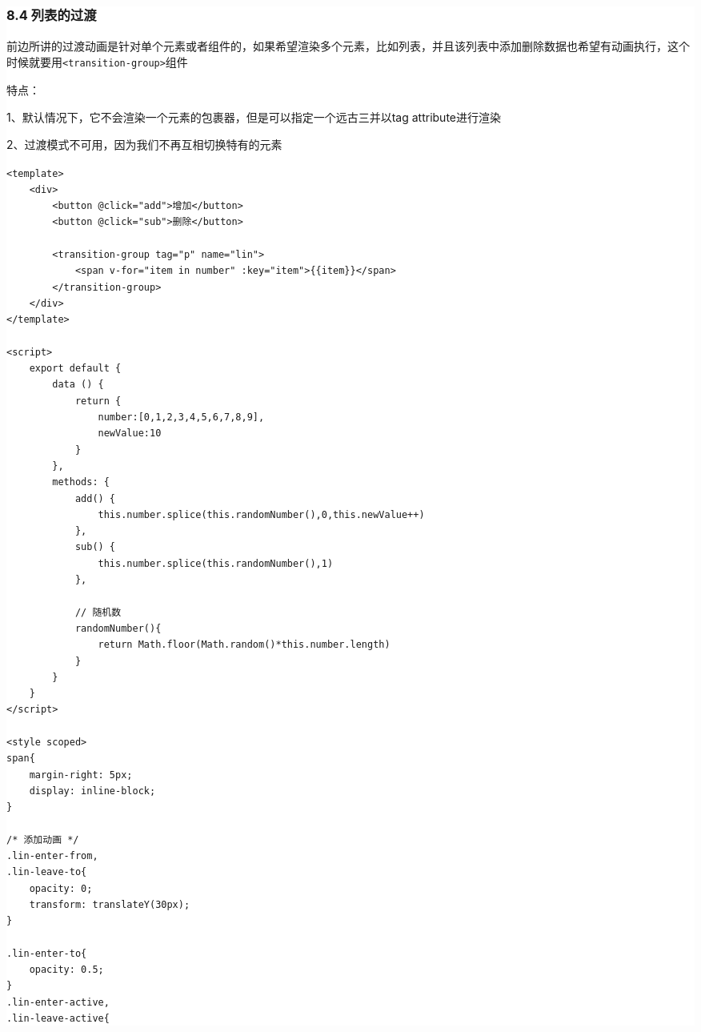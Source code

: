 

### 8.4 列表的过渡

前边所讲的过渡动画是针对单个元素或者组件的，如果希望渲染多个元素，比如列表，并且该列表中添加删除数据也希望有动画执行，这个时候就要用`<transition-group>`组件

特点：

1、默认情况下，它不会渲染一个元素的包裹器，但是可以指定一个远古三并以tag attribute进行渲染

2、过渡模式不可用，因为我们不再互相切换特有的元素

```vue
<template>
    <div>
        <button @click="add">增加</button>
        <button @click="sub">删除</button>

        <transition-group tag="p" name="lin"> 
            <span v-for="item in number" :key="item">{{item}}</span>
        </transition-group>
    </div>
</template>

<script>
    export default {
        data () {
            return {
                number:[0,1,2,3,4,5,6,7,8,9],
                newValue:10
            }
        },
        methods: {
            add() {
                this.number.splice(this.randomNumber(),0,this.newValue++)
            },
            sub() {
                this.number.splice(this.randomNumber(),1)
            },

            // 随机数
            randomNumber(){
                return Math.floor(Math.random()*this.number.length)
            }
        }
    }
</script>

<style scoped>
span{
    margin-right: 5px;
    display: inline-block;
}

/* 添加动画 */
.lin-enter-from,
.lin-leave-to{
    opacity: 0;
    transform: translateY(30px);
}

.lin-enter-to{
    opacity: 0.5;
}
.lin-enter-active,
.lin-leave-active{
```